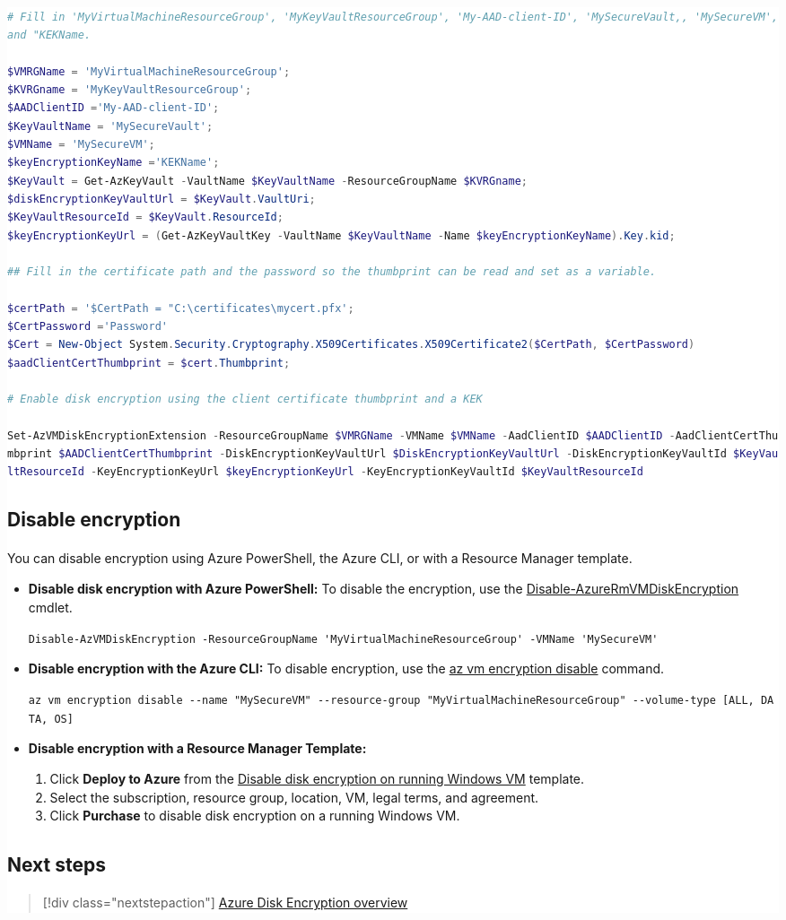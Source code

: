 ```powershell
# Fill in 'MyVirtualMachineResourceGroup', 'MyKeyVaultResourceGroup', 'My-AAD-client-ID', 'MySecureVault,, 'MySecureVM', and "KEKName.

$VMRGName = 'MyVirtualMachineResourceGroup';
$KVRGname = 'MyKeyVaultResourceGroup';
$AADClientID ='My-AAD-client-ID';
$KeyVaultName = 'MySecureVault';
$VMName = 'MySecureVM';
$keyEncryptionKeyName ='KEKName';
$KeyVault = Get-AzKeyVault -VaultName $KeyVaultName -ResourceGroupName $KVRGname;
$diskEncryptionKeyVaultUrl = $KeyVault.VaultUri;
$KeyVaultResourceId = $KeyVault.ResourceId;
$keyEncryptionKeyUrl = (Get-AzKeyVaultKey -VaultName $KeyVaultName -Name $keyEncryptionKeyName).Key.kid;

## Fill in the certificate path and the password so the thumbprint can be read and set as a variable.

$certPath = '$CertPath = "C:\certificates\mycert.pfx';
$CertPassword ='Password'
$Cert = New-Object System.Security.Cryptography.X509Certificates.X509Certificate2($CertPath, $CertPassword)
$aadClientCertThumbprint = $cert.Thumbprint;

# Enable disk encryption using the client certificate thumbprint and a KEK

Set-AzVMDiskEncryptionExtension -ResourceGroupName $VMRGName -VMName $VMName -AadClientID $AADClientID -AadClientCertThumbprint $AADClientCertThumbprint -DiskEncryptionKeyVaultUrl $DiskEncryptionKeyVaultUrl -DiskEncryptionKeyVaultId $KeyVaultResourceId -KeyEncryptionKeyUrl $keyEncryptionKeyUrl -KeyEncryptionKeyVaultId $KeyVaultResourceId
```

## Disable encryption
You can disable encryption using Azure PowerShell, the Azure CLI, or with a Resource Manager template. 

- **Disable disk encryption with Azure PowerShell:** To disable the encryption, use the [Disable-Azure​RmVMDisk​Encryption](/powershell/module/az.compute/disable-azvmdiskencryption) cmdlet. 
     ```azurepowershell-interactive
     Disable-AzVMDiskEncryption -ResourceGroupName 'MyVirtualMachineResourceGroup' -VMName 'MySecureVM'
     ```

- **Disable encryption with the Azure CLI:** To disable encryption, use the [az vm encryption disable](/cli/azure/vm/encryption#az-vm-encryption-disable) command. 
     ```azurecli-interactive
     az vm encryption disable --name "MySecureVM" --resource-group "MyVirtualMachineResourceGroup" --volume-type [ALL, DATA, OS]
     ```
- **Disable encryption with a Resource Manager Template:** 

    1. Click **Deploy to Azure** from the [Disable disk encryption on running Windows VM](https://github.com/Azure/azure-quickstart-templates/tree/master/quickstarts/microsoft.compute/decrypt-running-windows-vm)  template.
    2. Select the subscription, resource group, location, VM, legal terms, and agreement.
    3.  Click **Purchase** to disable disk encryption on a running Windows VM. 

## Next steps

> [!div class="nextstepaction"]
> [Azure Disk Encryption overview](disk-encryption-overview.md)
